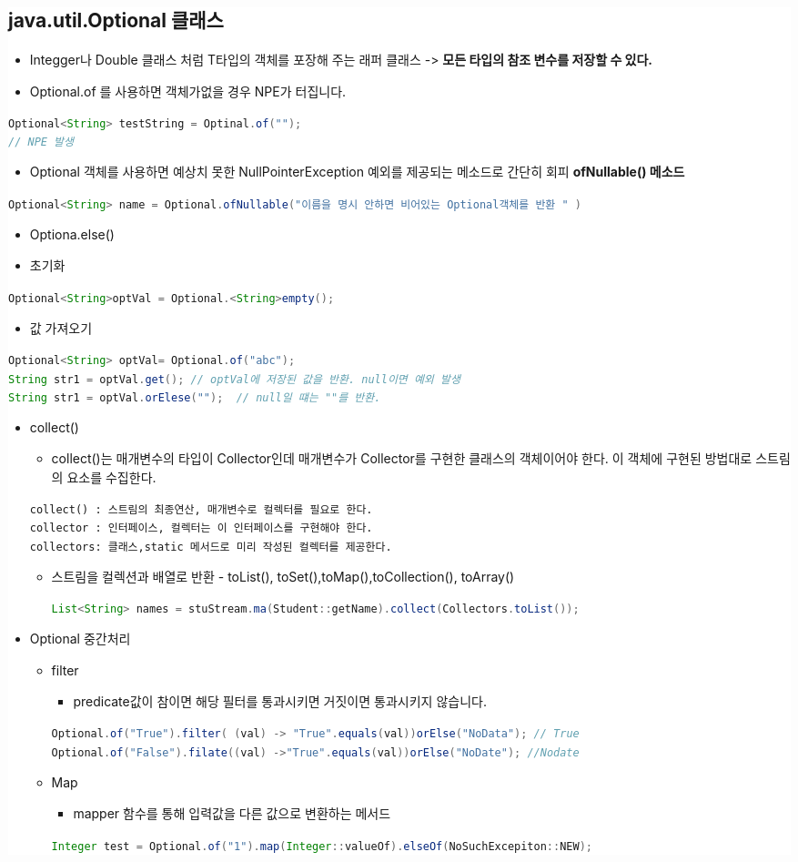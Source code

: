 ## java.util.Optional <T> 클래스

- Integger나 Double 클래스 처럼 T타입의 객체를 포장해 주는 래퍼 클래스 -> __모든 타입의 참조 변수를 저장할 수 있다.__

- Optional.of 를 사용하면 객체가없을 경우  NPE가 터집니다.
```java
Optional<String> testString = Optinal.of("");
// NPE 발생 

```

- Optional 객체를 사용하면 예상치 못한 NullPointerException 예외를 제공되는 메소드로 간단히 회피  __ofNullable() 메소드__


```java
Optional<String> name = Optional.ofNullable("이름을 명시 안하면 비어있는 Optional객체를 반환 " )
```
- Optiona.else()


- 초기화
```java
Optional<String>optVal = Optional.<String>empty();
```

- 값 가져오기
```java
Optional<String> optVal= Optional.of("abc");
String str1 = optVal.get(); // optVal에 저장된 값을 반환. null이면 예외 발생
String str1 = optVal.orElese("");  // null일 떄는 ""를 반환.
```

- collect() 
  - collect()는 매개변수의 타입이 Collector인데 매개변수가 Collector를 구현한 클래스의 객체이어야 한다. 이 객체에 구현된 방법대로 스트림의 요소를 수집한다.

  ```
  collect() : 스트림의 최종연산, 매개변수로 컬렉터를 필요로 한다.
  collector : 인터페이스, 컬렉터는 이 인터페이스를 구현해야 한다.
  collectors: 클래스,static 메서드로 미리 작성된 컬렉터를 제공한다.
  ```
  - 스트림을 컬렉션과 배열로 반환 - toList(), toSet(),toMap(),toCollection(), toArray()
    ```java
    List<String> names = stuStream.ma(Student::getName).collect(Collectors.toList());

    ```
- Optional 중간처리
  - filter 
    - predicate값이 참이면 해당 필터를 통과시키면 거짓이면 통과시키지 않습니다.
    ```java
    Optional.of("True").filter( (val) -> "True".equals(val))orElse("NoData"); // True
    Optional.of("False").filate((val) ->"True".equals(val))orElse("NoDate"); //Nodate
    ```

  - Map
    - mapper 함수를 통해 입력값을 다른 값으로 변환하는 메서드
    ```java
    Integer test = Optional.of("1").map(Integer::valueOf).elseOf(NoSuchExcepiton::NEW);
    ```
